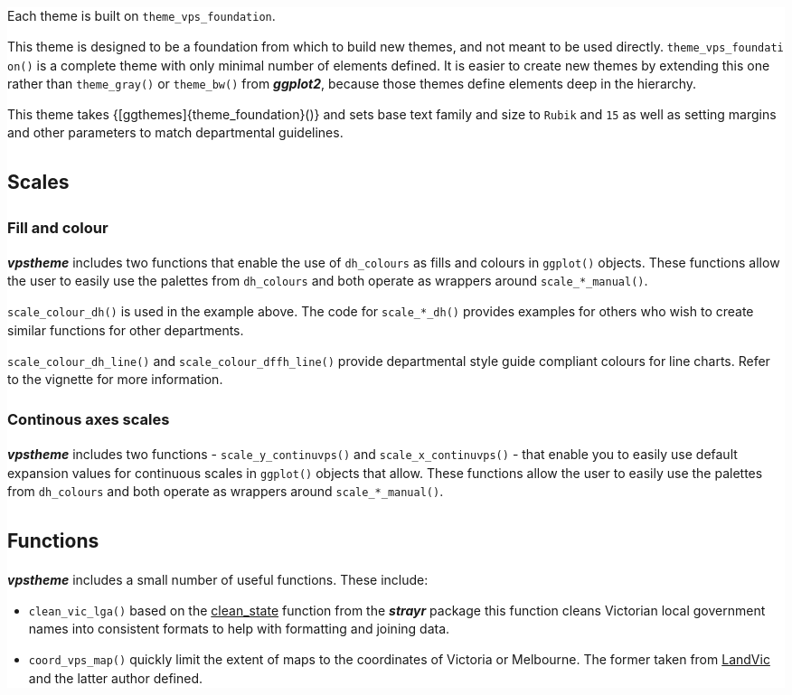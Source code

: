 Each theme is built on `theme_vps_foundation`.

This theme is designed to be a foundation from which to build new
themes, and not meant to be used directly. `theme_vps_foundation()` is a
complete theme with only minimal number of elements defined. It is
easier to create new themes by extending this one rather than
`theme_gray()` or `theme_bw()` from ***ggplot2***, because those themes
define elements deep in the hierarchy.

This theme takes {\[ggthemes\]{theme_foundation}()} and sets base text
family and size to `Rubik` and `15` as well as setting margins and other
parameters to match departmental guidelines.

## Scales

### Fill and colour

***vpstheme*** includes two functions that enable the use of
`dh_colours` as fills and colours in `ggplot()` objects. These functions
allow the user to easily use the palettes from `dh_colours` and both
operate as wrappers around `scale_*_manual()`.

`scale_colour_dh()` is used in the example above. The code for
`scale_*_dh()` provides examples for others who wish to create similar
functions for other departments.

`scale_colour_dh_line()` and `scale_colour_dffh_line()` provide
departmental style guide compliant colours for line charts. Refer to the
vignette for more information.

### Continous axes scales

***vpstheme*** includes two functions - `scale_y_continuvps()` and
`scale_x_continuvps()` - that enable you to easily use default expansion
values for continuous scales in `ggplot()` objects that allow. These
functions allow the user to easily use the palettes from `dh_colours`
and both operate as wrappers around `scale_*_manual()`.

## Functions

***vpstheme*** includes a small number of useful functions. These
include:

- `clean_vic_lga()` based on the
  [clean_state](https://runapp-aus.github.io/strayr/reference/clean_state.html)
  function from the ***strayr*** package this function cleans Victorian
  local government names into consistent formats to help with formatting
  and joining data.

- `coord_vps_map()` quickly limit the extent of maps to the coordinates
  of Victoria or Melbourne. The former taken from
  [LandVic](https://www.land.vic.gov.au/maps-and-spatial/first-time-here/geographic-facts)
  and the latter author defined.

